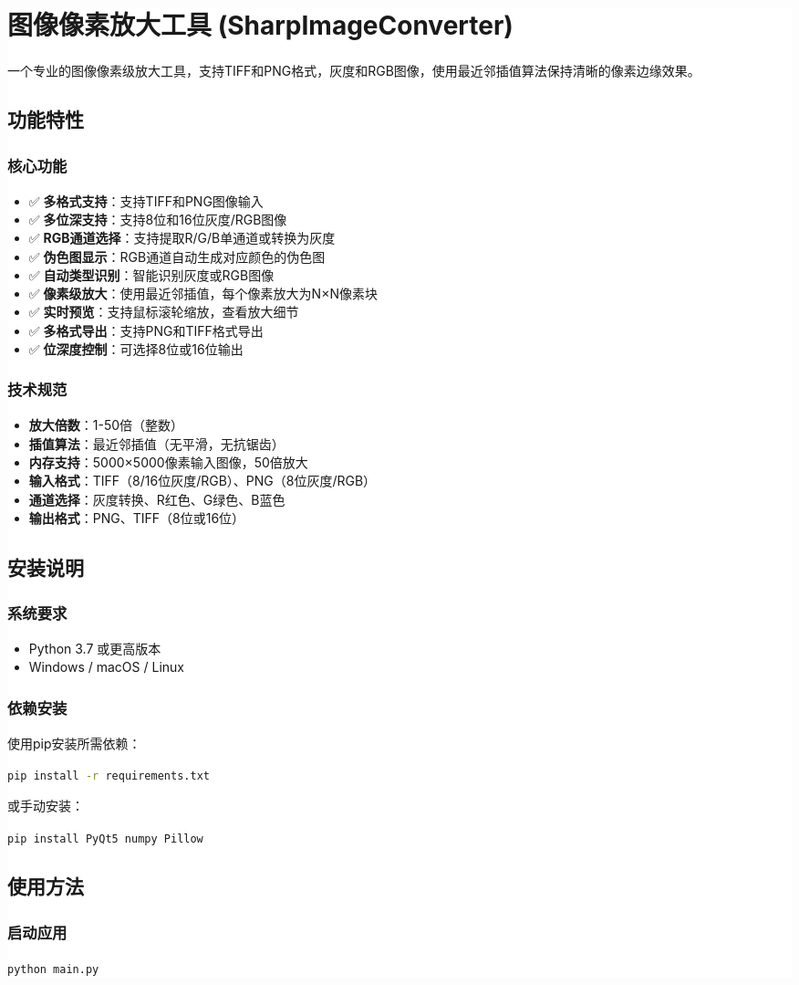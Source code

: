 # 图像像素放大工具 (SharpImageConverter)

一个专业的图像像素级放大工具，支持TIFF和PNG格式，灰度和RGB图像，使用最近邻插值算法保持清晰的像素边缘效果。

## 功能特性

### 核心功能
- ✅ **多格式支持**：支持TIFF和PNG图像输入
- ✅ **多位深支持**：支持8位和16位灰度/RGB图像
- ✅ **RGB通道选择**：支持提取R/G/B单通道或转换为灰度
- ✅ **伪色图显示**：RGB通道自动生成对应颜色的伪色图
- ✅ **自动类型识别**：智能识别灰度或RGB图像
- ✅ **像素级放大**：使用最近邻插值，每个像素放大为N×N像素块
- ✅ **实时预览**：支持鼠标滚轮缩放，查看放大细节
- ✅ **多格式导出**：支持PNG和TIFF格式导出
- ✅ **位深度控制**：可选择8位或16位输出

### 技术规范
- **放大倍数**：1-50倍（整数）
- **插值算法**：最近邻插值（无平滑，无抗锯齿）
- **内存支持**：5000×5000像素输入图像，50倍放大
- **输入格式**：TIFF（8/16位灰度/RGB）、PNG（8位灰度/RGB）
- **通道选择**：灰度转换、R红色、G绿色、B蓝色
- **输出格式**：PNG、TIFF（8位或16位）

## 安装说明

### 系统要求
- Python 3.7 或更高版本
- Windows / macOS / Linux

### 依赖安装

使用pip安装所需依赖：

```bash
pip install -r requirements.txt
```

或手动安装：

```bash
pip install PyQt5 numpy Pillow
```

## 使用方法

### 启动应用

```bash
python main.py
```

